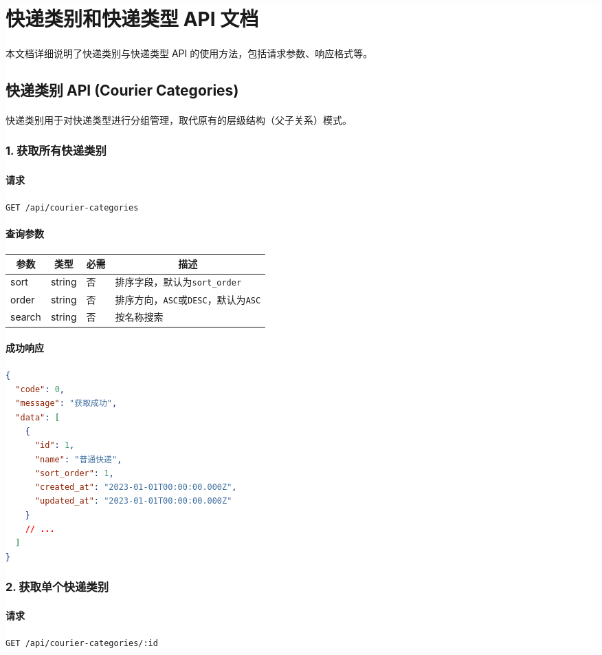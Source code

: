 # 快递类别和快递类型 API 文档

本文档详细说明了快递类别与快递类型 API 的使用方法，包括请求参数、响应格式等。

## 快递类别 API (Courier Categories)

快递类别用于对快递类型进行分组管理，取代原有的层级结构（父子关系）模式。

### 1. 获取所有快递类别

#### 请求

```
GET /api/courier-categories
```

#### 查询参数

| 参数   | 类型   | 必需 | 描述                                 |
| ------ | ------ | ---- | ------------------------------------ |
| sort   | string | 否   | 排序字段，默认为`sort_order`         |
| order  | string | 否   | 排序方向，`ASC`或`DESC`，默认为`ASC` |
| search | string | 否   | 按名称搜索                           |

#### 成功响应

```json
{
  "code": 0,
  "message": "获取成功",
  "data": [
    {
      "id": 1,
      "name": "普通快递",
      "sort_order": 1,
      "created_at": "2023-01-01T00:00:00.000Z",
      "updated_at": "2023-01-01T00:00:00.000Z"
    }
    // ...
  ]
}
```

### 2. 获取单个快递类别

#### 请求

```
GET /api/courier-categories/:id
```
